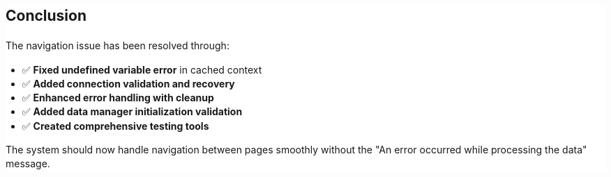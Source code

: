 ## Conclusion

The navigation issue has been resolved through:

- ✅ **Fixed undefined variable error** in cached context
- ✅ **Added connection validation and recovery**
- ✅ **Enhanced error handling with cleanup**
- ✅ **Added data manager initialization validation**
- ✅ **Created comprehensive testing tools**

The system should now handle navigation between pages smoothly without the "An error occurred while processing the data" message.
